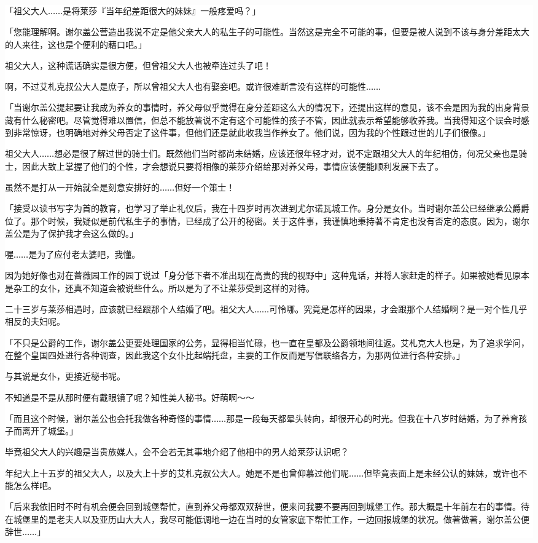 「祖父大人……是将莱莎『当年纪差距很大的妹妹』一般疼爱吗？」

「您能理解啊。谢尔盖公营造出我说不定是他父亲大人的私生子的可能性。当然这是完全不可能的事，但要是被人说到不该与身分差距太大的人来往，这也是个便利的藉口吧。」

祖父大人，这种谎话确实是很方便，但曾祖父大人也被牵连过头了吧！

啊，不过艾札克叔公大人是庶子，所以曾祖父大人也有娶妾吧。或许很难断言没有这样的可能性……

「当谢尔盖公提起要让我成为养女的事情时，养父母似乎觉得在身分差距这么大的情况下，还提出这样的意见，该不会是因为我的出身背景藏有什么秘密吧。尽管觉得难以置信，但总不能放著说不定有这个可能性的孩子不管，因此就表示希望能够收养我。当我得知这个误会时感到非常惊讶，也明确地对养父母否定了这件事，但他们还是就此收我当作养女了。他们说，因为我的个性跟过世的儿子们很像。」

祖父大人……想必是很了解过世的骑士们。既然他们当时都尚未结婚，应该还很年轻才对，说不定跟祖父大人的年纪相仿，何况父亲也是骑士，因此大致上掌握了他们的个性，才会想说只要将相像的莱莎介绍给那对养父母，事情应该便能顺利发展下去了。

虽然不是打从一开始就全是刻意安排好的……但好一个策士！

「接受以读书写字为首的教育，也学习了举止礼仪后，我在十四岁时再次进到尤尔诺瓦城工作。身分是女仆。当时谢尔盖公已经继承公爵爵位了。那个时候，我疑似是前代私生子的事情，已经成了公开的秘密。关于这件事，我谨慎地秉持著不肯定也没有否定的态度。因为，谢尔盖公是为了保护我才会这么做的。」

喔……是为了应付老太婆吧，我懂。

因为她好像也对在蔷薇园工作的园丁说过「身分低下者不准出现在高贵的我的视野中」这种鬼话，并将人家赶走的样子。如果被她看见原本是杂工的女仆，还真不知道会被说些什么。所以是为了不让莱莎受到这样的对待。

二十三岁与莱莎相遇时，应该就已经跟那个人结婚了吧。祖父大人……可怜哪。究竟是怎样的因果，才会跟那个人结婚啊？是一对个性几乎相反的夫妇呢。

「不只是公爵的工作，谢尔盖公更要处理国家的公务，显得相当忙碌，也一直在皇都及公爵领地间往返。艾札克大人也是，为了追求学问，在整个皇国四处进行各种调查，因此我这个女仆比起端托盘，主要的工作反而是写信联络各方，为那两位进行各种安排。」

与其说是女仆，更接近秘书呢。

不知道是不是从那时便有戴眼镜了呢？知性美人秘书。好萌啊～～

「而且这个时候，谢尔盖公也会托我做各种奇怪的事情……那是一段每天都晕头转向，却很开心的时光。但我在十八岁时结婚，为了养育孩子而离开了城堡。」

毕竟祖父大人的兴趣是当贵族媒人，会不会若无其事地介绍了他相中的男人给莱莎认识呢？

年纪大上十五岁的祖父大人，以及大上十岁的艾札克叔公大人。她是不是也曾仰慕过他们呢……但毕竟表面上是未经公认的妹妹，或许也不能怎么样吧。

「后来我依旧时不时有机会便会回到城堡帮忙，直到养父母都双双辞世，便来问我要不要再回到城堡工作。那大概是十年前左右的事情。待在城堡里的是老夫人以及亚历山大大人，我尽可能低调地一边在当时的女管家底下帮忙工作，一边回报城堡的状况。做著做著，谢尔盖公便辞世……」

